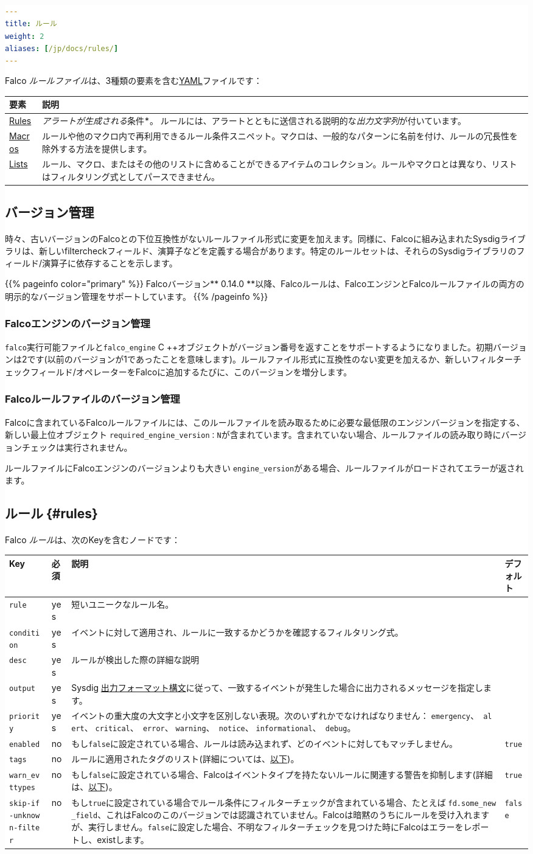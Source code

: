 ```yaml
---
title: ルール
weight: 2
aliases: [/jp/docs/rules/]
---
```


Falco *ルールファイル*は、3種類の要素を含む[YAML](https://www.yaml.org/)ファイルです：

要素 | 説明
:-------|:-----------
[Rules](#rules) | *アラートが生成される*条件*。 ルールには、アラートとともに送信される説明的な*出力文字列*が付いています。
[Macros](#macros) | ルールや他のマクロ内で再利用できるルール条件スニペット。マクロは、一般的なパターンに名前を付け、ルールの冗長性を除外する方法を提供します。
[Lists](#lists) | ルール、マクロ、またはその他のリストに含めることができるアイテムのコレクション。ルールやマクロとは異なり、リストはフィルタリング式としてパースできません。

## バージョン管理

時々、古いバージョンのFalcoとの下位互換性がないルールファイル形式に変更を加えます。同様に、Falcoに組み込まれたSysdigライブラリは、新しいfiltercheckフィールド、演算子などを定義する場合があります。特定のルールセットは、それらのSysdigライブラリのフィールド/演算子に依存することを示します。

{{% pageinfo color="primary" %}}
Falcoバージョン** 0.14.0 **以降、Falcoルールは、FalcoエンジンとFalcoルールファイルの両方の明示的なバージョン管理をサポートしています。
{{% /pageinfo %}}

### Falcoエンジンのバージョン管理

`falco`実行可能ファイルと`falco_engine` C ++オブジェクトがバージョン番号を返すことをサポートするようになりました。初期バージョンは2です(以前のバージョンが1であったことを意味します)。ルールファイル形式に互換性のない変更を加えるか、新しいフィルターチェックフィールド/オペレーターをFalcoに追加するたびに、このバージョンを増分します。

### Falcoルールファイルのバージョン管理

Falcoに含まれているFalcoルールファイルには、このルールファイルを読み取るために必要な最低限のエンジンバージョンを指定する、新しい最上位オブジェクト `required_engine_version：N`が含まれています。含まれていない場合、ルールファイルの読み取り時にバージョンチェックは実行されません。

ルールファイルにFalcoエンジンのバージョンよりも大きい `engine_version`がある場合、ルールファイルがロードされてエラーが返されます。

## ルール {#rules}

Falco *ルール*は、次のKeyを含むノードです：

Key | 必須 | 説明 | デフォルト
:---|:---------|:------------|:-------
`rule` | yes | 短いユニークなルール名。 |
`condition` | yes | イベントに対して適用され、ルールに一致するかどうかを確認するフィルタリング式。 |
`desc` | yes | ルールが検出した際の詳細な説明 |
`output` | yes | Sysdig [出力フォーマット構文](http://www.sysdig.com/wiki/sysdig-user-guide/#output-formatting)に従って、一致するイベントが発生した場合に出力されるメッセージを指定します。 |
`priority` | yes | イベントの重大度の大文字と小文字を区別しない表現。次のいずれかでなければなりません： `emergency`、` alert`、 `critical`、` error`、 `warning`、` notice`、 `informational`、` debug`。 |
`enabled` | no | もし`false`に設定されている場合、ルールは読み込まれず、どのイベントに対してもマッチしません。 | `true`
`tags` | no | ルールに適用されたタグのリスト(詳細については、[以下](#tags))。 |
`warn_evttypes` | no | もし`false`に設定されている場合、Falcoはイベントタイプを持たないルールに関連する警告を抑制します(詳細は、[以下](#rule-condition-best-practices))。 | `true`
`skip-if-unknown-filter` | no | もし`true`に設定されている場合でルール条件にフィルターチェックが含まれている場合、たとえば `fd.some_new_field`、これはFalcoのこのバージョンでは認識されていません。Falcoは暗黙のうちにルールを受け入れますが、実行しません。`false`に設定した場合、不明なフィルターチェックを見つけた時にFalcoはエラーをレポートし、existします。 | `false`
